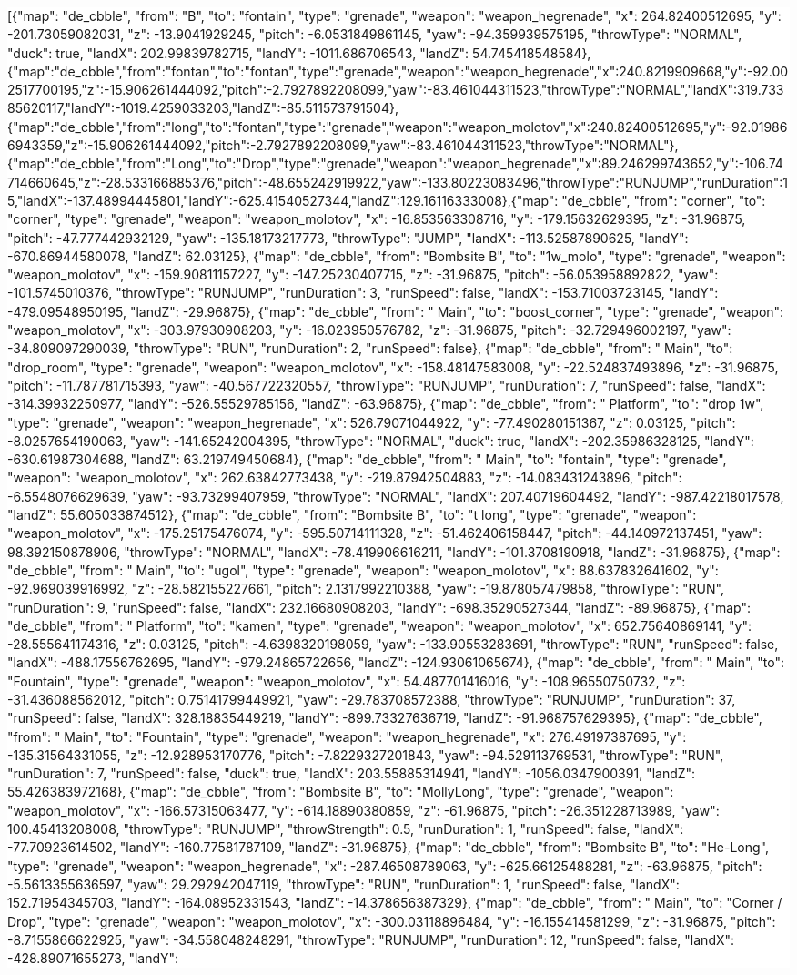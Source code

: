 [{"map": "de_cbble", "from": "B", "to": "fontain", "type": "grenade", "weapon": "weapon_hegrenade", "x": 264.82400512695, "y": -201.73059082031, "z": -13.9041929245, "pitch": -6.0531849861145, "yaw": -94.359939575195, "throwType": "NORMAL", "duck": true, "landX": 202.99839782715, "landY": -1011.686706543, "landZ": 54.745418548584}, {"map":"de_cbble","from":"fontan","to":"fontan","type":"grenade","weapon":"weapon_hegrenade","x":240.8219909668,"y":-92.002517700195,"z":-15.906261444092,"pitch":-2.7927892208099,"yaw":-83.461044311523,"throwType":"NORMAL","landX":319.73385620117,"landY":-1019.4259033203,"landZ":-85.511573791504},{"map":"de_cbble","from":"long","to":"fontan","type":"grenade","weapon":"weapon_molotov","x":240.82400512695,"y":-92.019866943359,"z":-15.906261444092,"pitch":-2.7927892208099,"yaw":-83.461044311523,"throwType":"NORMAL"},{"map":"de_cbble","from":"Long","to":"Drop","type":"grenade","weapon":"weapon_hegrenade","x":89.246299743652,"y":-106.74714660645,"z":-28.533166885376,"pitch":-48.655242919922,"yaw":-133.80223083496,"throwType":"RUNJUMP","runDuration":15,"landX":-137.48994445801,"landY":-625.41540527344,"landZ":129.16116333008},{"map": "de_cbble", "from": "corner", "to": "corner", "type": "grenade", "weapon": "weapon_molotov", "x": -16.853563308716, "y": -179.15632629395, "z": -31.96875, "pitch": -47.777442932129, "yaw": -135.18173217773, "throwType": "JUMP", "landX": -113.52587890625, "landY": -670.86944580078, "landZ": 62.03125}, {"map": "de_cbble", "from": "Bombsite B", "to": "1w_molo", "type": "grenade", "weapon": "weapon_molotov", "x": -159.90811157227, "y": -147.25230407715, "z": -31.96875, "pitch": -56.053958892822, "yaw": -101.5745010376, "throwType": "RUNJUMP", "runDuration": 3, "runSpeed": false, "landX": -153.71003723145, "landY": -479.09548950195, "landZ": -29.96875}, {"map": "de_cbble", "from": " Main", "to": "boost_corner", "type": "grenade", "weapon": "weapon_molotov", "x": -303.97930908203, "y": -16.023950576782, "z": -31.96875, "pitch": -32.729496002197, "yaw": -34.809097290039, "throwType": "RUN", "runDuration": 2, "runSpeed": false}, {"map": "de_cbble", "from": " Main", "to": "drop_room", "type": "grenade", "weapon": "weapon_molotov", "x": -158.48147583008, "y": -22.524837493896, "z": -31.96875, "pitch": -11.787781715393, "yaw": -40.567722320557, "throwType": "RUNJUMP", "runDuration": 7, "runSpeed": false, "landX": -314.39932250977, "landY": -526.55529785156, "landZ": -63.96875}, {"map": "de_cbble", "from": " Platform", "to": "drop 1w", "type": "grenade", "weapon": "weapon_hegrenade", "x": 526.79071044922, "y": -77.490280151367, "z": 0.03125, "pitch": -8.0257654190063, "yaw": -141.65242004395, "throwType": "NORMAL", "duck": true, "landX": -202.35986328125, "landY": -630.61987304688, "landZ": 63.219749450684}, {"map": "de_cbble", "from": " Main", "to": "fontain", "type": "grenade", "weapon": "weapon_molotov", "x": 262.63842773438, "y": -219.87942504883, "z": -14.083431243896, "pitch": -6.5548076629639, "yaw": -93.73299407959, "throwType": "NORMAL", "landX": 207.40719604492, "landY": -987.42218017578, "landZ": 55.605033874512}, {"map": "de_cbble", "from": "Bombsite B", "to": "t long", "type": "grenade", "weapon": "weapon_molotov", "x": -175.25175476074, "y": -595.50714111328, "z": -51.462406158447, "pitch": -44.140972137451, "yaw": 98.392150878906, "throwType": "NORMAL", "landX": -78.419906616211, "landY": -101.3708190918, "landZ": -31.96875}, {"map": "de_cbble", "from": " Main", "to": "ugol", "type": "grenade", "weapon": "weapon_molotov", "x": 88.637832641602, "y": -92.969039916992, "z": -28.582155227661, "pitch": 2.1317992210388, "yaw": -19.878057479858, "throwType": "RUN", "runDuration": 9, "runSpeed": false, "landX": 232.16680908203, "landY": -698.35290527344, "landZ": -89.96875}, {"map": "de_cbble", "from": " Platform", "to": "kamen", "type": "grenade", "weapon": "weapon_molotov", "x": 652.75640869141, "y": -28.555641174316, "z": 0.03125, "pitch": -4.6398320198059, "yaw": -133.90553283691, "throwType": "RUN", "runSpeed": false, "landX": -488.17556762695, "landY": -979.24865722656, "landZ": -124.93061065674}, {"map": "de_cbble", "from": " Main", "to": "Fountain", "type": "grenade", "weapon": "weapon_molotov", "x": 54.487701416016, "y": -108.96550750732, "z": -31.436088562012, "pitch": 0.75141799449921, "yaw": -29.783708572388, "throwType": "RUNJUMP", "runDuration": 37, "runSpeed": false, "landX": 328.18835449219, "landY": -899.73327636719, "landZ": -91.968757629395}, {"map": "de_cbble", "from": " Main", "to": "Fountain", "type": "grenade", "weapon": "weapon_hegrenade", "x": 276.49197387695, "y": -135.31564331055, "z": -12.928953170776, "pitch": -7.8229327201843, "yaw": -94.529113769531, "throwType": "RUN", "runDuration": 7, "runSpeed": false, "duck": true, "landX": 203.55885314941, "landY": -1056.0347900391, "landZ": 55.426383972168}, {"map": "de_cbble", "from": "Bombsite B", "to": "MollyLong", "type": "grenade", "weapon": "weapon_molotov", "x": -166.57315063477, "y": -614.18890380859, "z": -61.96875, "pitch": -26.351228713989, "yaw": 100.45413208008, "throwType": "RUNJUMP", "throwStrength": 0.5, "runDuration": 1, "runSpeed": false, "landX": -77.70923614502, "landY": -160.77581787109, "landZ": -31.96875}, {"map": "de_cbble", "from": "Bombsite B", "to": "He-Long", "type": "grenade", "weapon": "weapon_hegrenade", "x": -287.46508789063, "y": -625.66125488281, "z": -63.96875, "pitch": -5.5613355636597, "yaw": 29.292942047119, "throwType": "RUN", "runDuration": 1, "runSpeed": false, "landX": 152.71954345703, "landY": -164.08952331543, "landZ": -14.378656387329}, {"map": "de_cbble", "from": " Main", "to": "Corner / Drop", "type": "grenade", "weapon": "weapon_molotov", "x": -300.03118896484, "y": -16.155414581299, "z": -31.96875, "pitch": -8.7155866622925, "yaw": -34.558048248291, "throwType": "RUNJUMP", "runDuration": 12, "runSpeed": false, "landX": -428.89071655273, "landY":